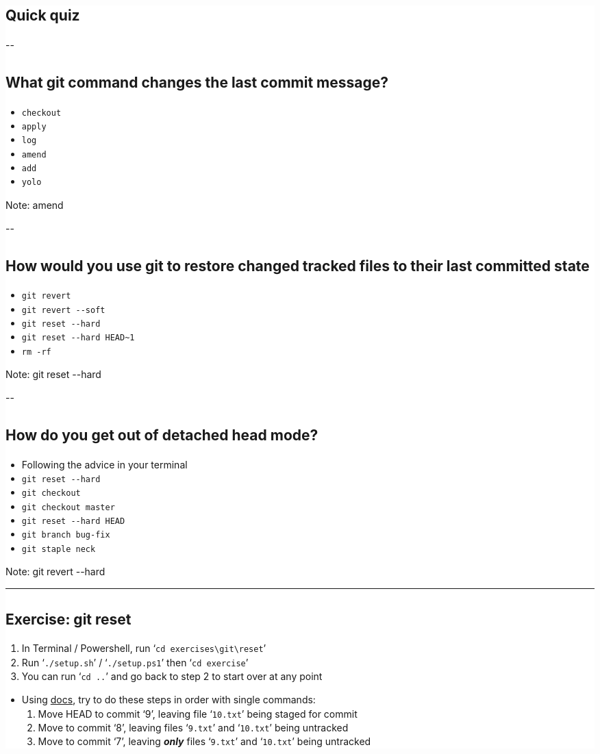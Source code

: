 ## Quick quiz

--

## What git command changes the last commit message?

- `checkout`
- `apply`
- `log`
- `amend`
- `add`
- `yolo`

Note: amend  

--

## How would you use git to restore changed tracked files to their last committed state

- `git revert`
- `git revert --soft`
- `git reset --hard`
- `git reset --hard HEAD~1`
- `rm -rf`

Note: git reset --hard  

--

## How do you get out of detached head mode?

- Following the advice in your terminal
- `git reset --hard`
- `git checkout`
- `git checkout master`
- `git reset --hard HEAD`
- `git branch bug-fix`
- `git staple neck`

Note: git revert --hard  

---



## Exercise: git reset

1. In Terminal / Powershell, run ‘`cd exercises\git\reset`’
1. Run ‘`./setup.sh`’ / ‘`./setup.ps1`’ then ‘`cd exercise`’
1. You can run ‘`cd ..`’ and go back to step 2 to start over at any point
* Using [docs](https://git-scm.com/docs/git-reset), try to do these steps in order with single commands:
  1. Move HEAD to commit ‘9’, leaving file ‘`10.txt`’ being staged for commit
  1. Move to commit ‘8’, leaving files ‘`9.txt`’ and ‘`10.txt`’ being untracked
  1. Move to commit ‘7’, leaving ***only*** files ‘`9.txt`’ and ‘`10.txt`’ being untracked
